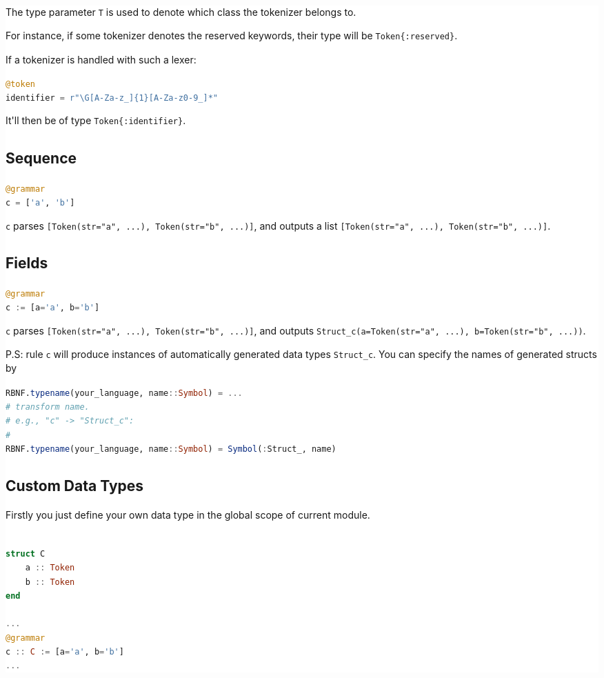 The type parameter `T` is used to denote which class the tokenizer belongs to.

For instance, if some tokenizer denotes the reserved keywords, their type will
be `Token{:reserved}`.

If a tokenizer is handled with such a lexer:

```julia
@token
identifier = r"\G[A-Za-z_]{1}[A-Za-z0-9_]*"
```
It'll then be of type `Token{:identifier}`.


## Sequence

```julia
@grammar
c = ['a', 'b']
```

`c` parses `[Token(str="a", ...), Token(str="b", ...)]`,
and outputs a list `[Token(str="a", ...), Token(str="b", ...)]`.

## Fields

```julia
@grammar
c := [a='a', b='b']
```

`c` parses `[Token(str="a", ...), Token(str="b", ...)]`,
and outputs `Struct_c(a=Token(str="a", ...), b=Token(str="b", ...))`.

P.S: rule `c` will produce instances of automatically generated data types `Struct_c`. You can specify the names of generated structs by

```julia
RBNF.typename(your_language, name::Symbol) = ...
# transform name. 
# e.g., "c" -> "Struct_c":
# 
RBNF.typename(your_language, name::Symbol) = Symbol(:Struct_, name)
```


## Custom Data Types

Firstly you just define your own data type in the global scope of current module.

```julia

struct C
    a :: Token
    b :: Token
end

...
@grammar
c :: C := [a='a', b='b']
...
```
